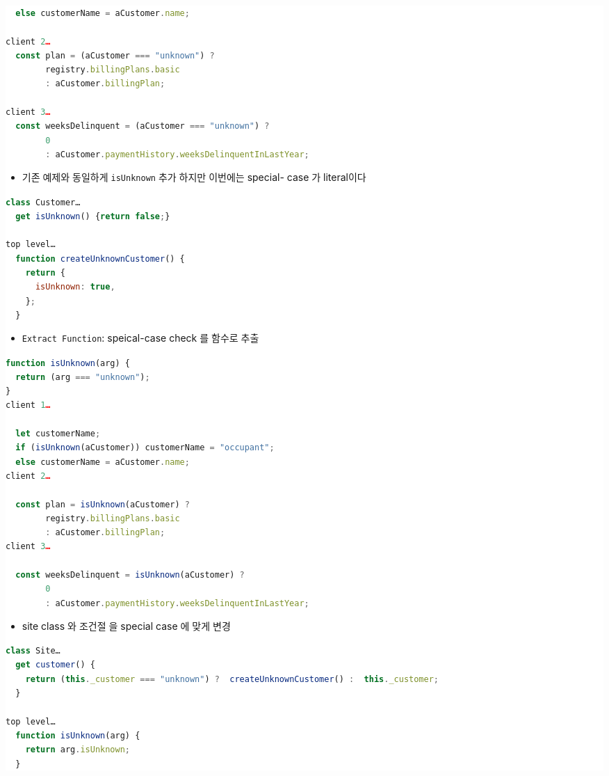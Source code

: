 ```js
  else customerName = aCustomer.name;

client 2…
  const plan = (aCustomer === "unknown") ?
        registry.billingPlans.basic
        : aCustomer.billingPlan;

client 3…
  const weeksDelinquent = (aCustomer === "unknown") ?
        0
        : aCustomer.paymentHistory.weeksDelinquentInLastYear;
```

- 기존 예제와 동일하게 `isUnknown` 추가 하지만 이번에는 special- case 가 literal이다

```js
class Customer…
  get isUnknown() {return false;}

top level…
  function createUnknownCustomer() {
    return {
      isUnknown: true,
    };
  }
```

- `Extract Function`: speical-case check 를 함수로 추출

```js
function isUnknown(arg) {
  return (arg === "unknown");
}
client 1…

  let customerName;
  if (isUnknown(aCustomer)) customerName = "occupant";
  else customerName = aCustomer.name;
client 2…

  const plan = isUnknown(aCustomer) ?
        registry.billingPlans.basic
        : aCustomer.billingPlan;
client 3…

  const weeksDelinquent = isUnknown(aCustomer) ?
        0
        : aCustomer.paymentHistory.weeksDelinquentInLastYear;
```

- site class 와 조건절 을 special case 에 맞게 변경

```js
class Site…
  get customer() {
    return (this._customer === "unknown") ?  createUnknownCustomer() :  this._customer;
  }

top level…
  function isUnknown(arg) {
    return arg.isUnknown;
  }

```
